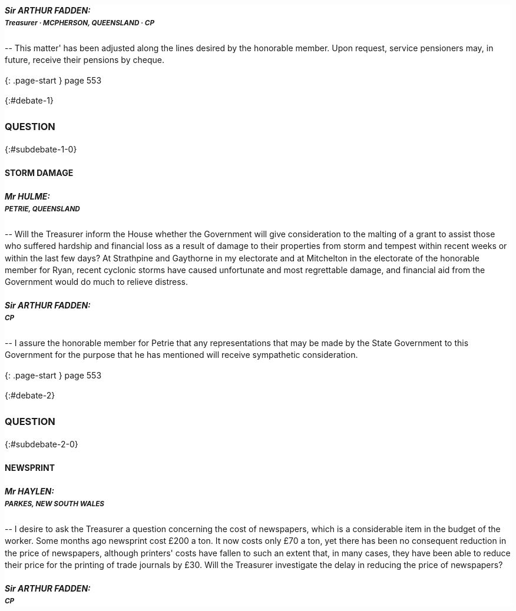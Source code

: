 ##### Sir ARTHUR FADDEN:<br><small class="text-muted">Treasurer &middot; MCPHERSON, QUEENSLAND &middot; CP</small>

-- This matter' has been adjusted along the lines desired by the honorable member. Upon request, service pensioners may, in future, receive their pensions by cheque. 

{: .page-start }
page 553

{:#debate-1}
### QUESTION

{:#subdebate-1-0}
#### STORM DAMAGE

##### Mr HULME:<br><small class="text-muted">PETRIE, QUEENSLAND</small>

-- Will the Treasurer inform the House whether the Government will give consideration to the malting of a grant to assist those who suffered hardship and financial loss as a result of damage to their properties from storm and tempest within recent weeks or within the last few days? At Strathpine and Gaythorne in my electorate and at Mitchelton in the electorate of the honorable member for Ryan, recent cyclonic storms have caused unfortunate and most regrettable damage, and financial aid from the Government would do much to relieve distress. 

##### Sir ARTHUR FADDEN:<br><small class="text-muted">CP</small>

-- I assure the honorable member for Petrie that any representations that may be made by the State Government to this Government for the purpose that he has mentioned will receive sympathetic consideration. 

{: .page-start }
page 553

{:#debate-2}
### QUESTION

{:#subdebate-2-0}
#### NEWSPRINT

##### Mr HAYLEN:<br><small class="text-muted">PARKES, NEW SOUTH WALES</small>

-- I desire to ask the Treasurer a question concerning the cost of newspapers, which is a considerable item in the budget of the worker. Some months ago newsprint cost £200 a ton. It now costs only £70 a ton, yet there has been no consequent reduction in the price of newspapers, although printers' costs have fallen to such an extent that, in many cases, they have been able to reduce their price for the printing of trade journals by £30. Will the Treasurer investigate the delay in reducing the price of newspapers? 

##### Sir ARTHUR FADDEN:<br><small class="text-muted">CP</small>
